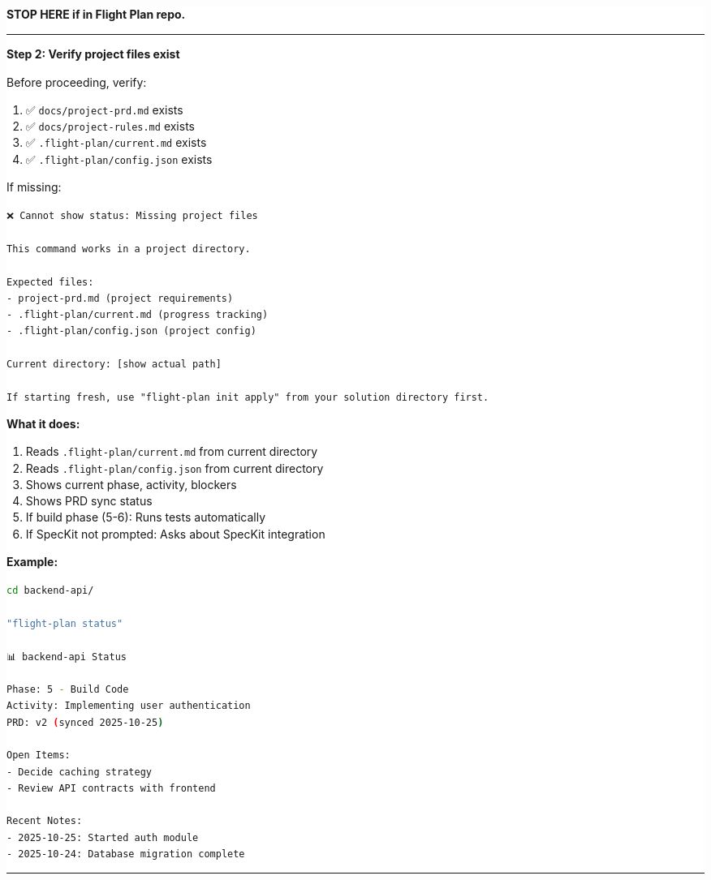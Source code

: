 **STOP HERE if in Flight Plan repo.**

---

**Step 2: Verify project files exist**

Before proceeding, verify:
1. ✅ `docs/project-prd.md` exists
2. ✅ `docs/project-rules.md` exists
3. ✅ `.flight-plan/current.md` exists
4. ✅ `.flight-plan/config.json` exists

If missing:
```
❌ Cannot show status: Missing project files

This command works in a project directory.

Expected files:
- project-prd.md (project requirements)
- .flight-plan/current.md (progress tracking)
- .flight-plan/config.json (project config)

Current directory: [show actual path]

If starting fresh, use "flight-plan init apply" from your solution directory first.
```

**What it does:**
1. Reads `.flight-plan/current.md` from current directory
2. Reads `.flight-plan/config.json` from current directory
3. Shows current phase, activity, blockers
4. Shows PRD sync status
5. If build phase (5-6): Runs tests automatically
6. If SpecKit not prompted: Asks about SpecKit integration

**Example:**
```bash
cd backend-api/

"flight-plan status"

📊 backend-api Status

Phase: 5 - Build Code
Activity: Implementing user authentication
PRD: v2 (synced 2025-10-25)

Open Items:
- Decide caching strategy
- Review API contracts with frontend

Recent Notes:
- 2025-10-25: Started auth module
- 2025-10-24: Database migration complete
```

---